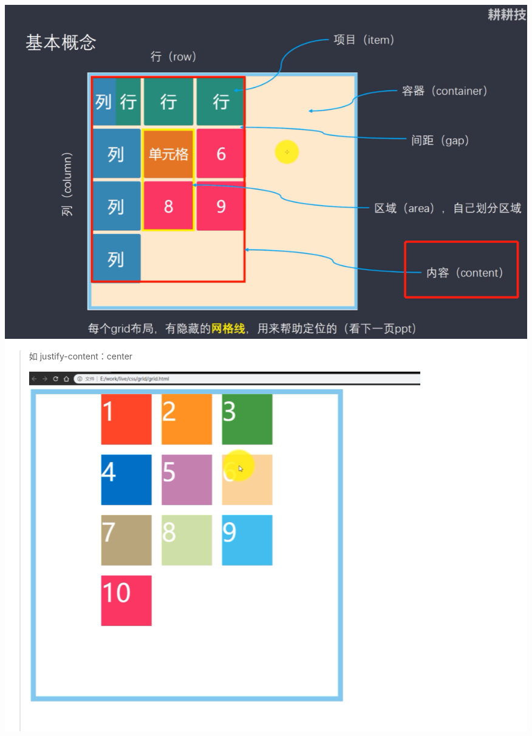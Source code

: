 ![image-20201113225151119](image/image-20201113225151119.png)

> 如 justify-content：center
>
> ![image-20201113225359529](image/image-20201113225359529.png)
>